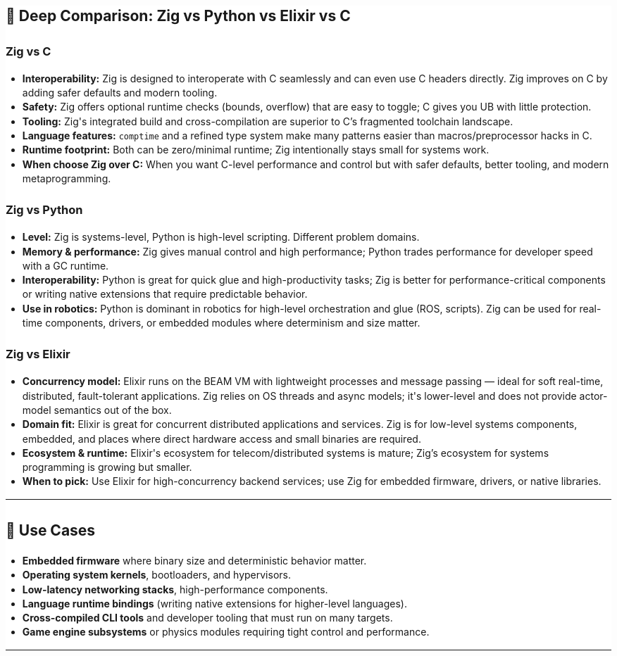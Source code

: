 ## 🔬 Deep Comparison: Zig vs Python vs Elixir vs C

### Zig vs C
- **Interoperability:** Zig is designed to interoperate with C seamlessly and can even use C headers directly. Zig improves on C by adding safer defaults and modern tooling.
- **Safety:** Zig offers optional runtime checks (bounds, overflow) that are easy to toggle; C gives you UB with little protection.
- **Tooling:** Zig's integrated build and cross-compilation are superior to C’s fragmented toolchain landscape.
- **Language features:** `comptime` and a refined type system make many patterns easier than macros/preprocessor hacks in C.
- **Runtime footprint:** Both can be zero/minimal runtime; Zig intentionally stays small for systems work.
- **When choose Zig over C:** When you want C-level performance and control but with safer defaults, better tooling, and modern metaprogramming.

### Zig vs Python
- **Level:** Zig is systems-level, Python is high-level scripting. Different problem domains.
- **Memory & performance:** Zig gives manual control and high performance; Python trades performance for developer speed with a GC runtime.
- **Interoperability:** Python is great for quick glue and high-productivity tasks; Zig is better for performance-critical components or writing native extensions that require predictable behavior.
- **Use in robotics:** Python is dominant in robotics for high-level orchestration and glue (ROS, scripts). Zig can be used for real-time components, drivers, or embedded modules where determinism and size matter.

### Zig vs Elixir
- **Concurrency model:** Elixir runs on the BEAM VM with lightweight processes and message passing — ideal for soft real-time, distributed, fault-tolerant applications. Zig relies on OS threads and async models; it's lower-level and does not provide actor-model semantics out of the box.
- **Domain fit:** Elixir is great for concurrent distributed applications and services. Zig is for low-level systems components, embedded, and places where direct hardware access and small binaries are required.
- **Ecosystem & runtime:** Elixir's ecosystem for telecom/distributed systems is mature; Zig’s ecosystem for systems programming is growing but smaller.
- **When to pick:** Use Elixir for high-concurrency backend services; use Zig for embedded firmware, drivers, or native libraries.

---

## 🧭 Use Cases

- **Embedded firmware** where binary size and deterministic behavior matter.
- **Operating system kernels**, bootloaders, and hypervisors.
- **Low-latency networking stacks**, high-performance components.
- **Language runtime bindings** (writing native extensions for higher-level languages).
- **Cross-compiled CLI tools** and developer tooling that must run on many targets.
- **Game engine subsystems** or physics modules requiring tight control and performance.

---
